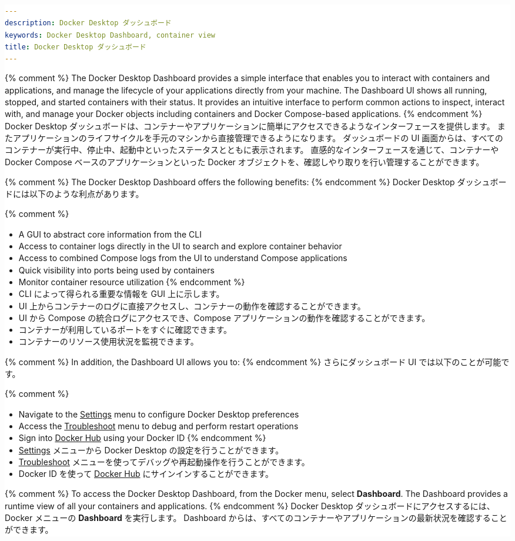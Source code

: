 ```yaml
---
description: Docker Desktop ダッシュボード
keywords: Docker Desktop Dashboard, container view
title: Docker Desktop ダッシュボード
---
```


{% comment %}
The Docker Desktop Dashboard provides a simple interface that enables you to interact with containers and applications, and manage the lifecycle of your applications directly from your machine. The Dashboard UI shows all running, stopped, and started containers with their status. It provides an intuitive interface to perform common actions to inspect, interact with, and manage your Docker objects including containers and Docker Compose-based applications.
{% endcomment %}
Docker Desktop ダッシュボードは、コンテナーやアプリケーションに簡単にアクセスできるようなインターフェースを提供します。
またアプリケーションのライフサイクルを手元のマシンから直接管理できるようになります。
ダッシュボードの UI 画面からは、すべてのコンテナーが実行中、停止中、起動中といったステータスとともに表示されます。
直感的なインターフェースを通じて、コンテナーや Docker Compose ベースのアプリケーションといった Docker オブジェクトを、確認しやり取りを行い管理することができます。

{% comment %}
The Docker Desktop Dashboard offers the following benefits:
{% endcomment %}
Docker Desktop ダッシュボードには以下のような利点があります。

{% comment %}
- A GUI to abstract core information from the CLI
- Access to container logs directly in the UI to search and explore container behavior
- Access to combined Compose logs from the UI to understand Compose applications
- Quick visibility into ports being used by containers
- Monitor container resource utilization
{% endcomment %}
- CLI によって得られる重要な情報を GUI 上に示します。
- UI 上からコンテナーのログに直接アクセスし、コンテナーの動作を確認することができます。
- UI から Compose の統合ログにアクセスでき、Compose アプリケーションの動作を確認することができます。
- コンテナーが利用しているポートをすぐに確認できます。
- コンテナーのリソース使用状況を監視できます。

{% comment %}
In addition, the Dashboard UI allows you to:
{% endcomment %}
さらにダッシュボード UI では以下のことが可能です。

{% comment %}
- Navigate to the [Settings](/docker-for-mac/index/#preferences) menu to configure Docker Desktop preferences
- Access the [Troubleshoot](troubleshoot.md) menu to debug and perform restart operations
- Sign into [Docker Hub](/docker-for-mac/index/#docker-hub) using your Docker ID
{% endcomment %}
- [Settings](/docker-for-mac/index/#preferences) メニューから Docker Desktop の設定を行うことができます。
- [Troubleshoot](troubleshoot.md) メニューを使ってデバッグや再起動操作を行うことができます。
- Docker ID を使って [Docker Hub](/docker-for-mac/index/#docker-hub) にサインインすることができます。

{% comment %}
To access the Docker Desktop Dashboard, from the Docker menu, select **Dashboard**. The Dashboard provides a runtime view of all your containers and applications.
{% endcomment %}
Docker Desktop ダッシュボードにアクセスするには、Docker メニューの **Dashboard** を実行します。
Dashboard からは、すべてのコンテナーやアプリケーションの最新状況を確認することができます。
